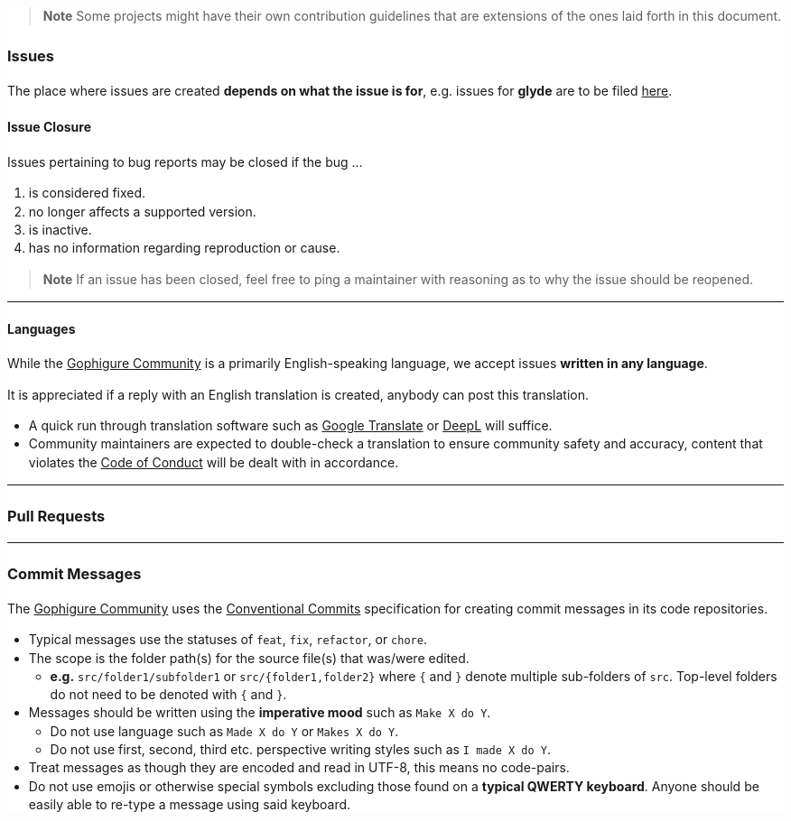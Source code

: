 > **Note**
> Some projects might have their own contribution guidelines that are extensions of the ones laid
> forth in this document.

### Issues

The place where issues are created **depends on what the issue is for**, e.g. issues for **glyde**
are to be filed [here](https://github.com/Gophigure/glyde/issues).

#### Issue Closure

Issues pertaining to bug reports may be closed if the bug ...

1. is considered fixed.
2. no longer affects a supported version.
3. is inactive.
4. has no information regarding reproduction or cause.

> **Note**
> If an issue has been closed, feel free to ping a maintainer with reasoning as to why the issue
> should be reopened.

---

#### Languages

While the [Gophigure Community][community-gophigure] is a primarily English-speaking language, we
accept issues **written in any language**.

It is appreciated if a reply with an English translation is created, anybody can post this
translation.

- A quick run through translation software such as
  [Google Translate](https://translate.google.com/) or [DeepL](https://www.deepl.com/translator)
  will suffice.
- Community maintainers are expected to double-check a translation to ensure community safety
  and accuracy, content that violates the [Code of Conduct](CODE_OF_CONDUCT.md) will be dealt with
  in accordance.

---

### Pull Requests

---

### Commit Messages

The [Gophigure Community][community-gophigure] uses the
[Conventional Commits][conventional-commits-v1] specification for creating commit messages in its
code repositories.

- Typical messages use the statuses of `feat`, `fix`, `refactor`, or `chore`.
- The scope is the folder path(s) for the source file(s) that was/were edited.
    - **e.g.** `src/folder1/subfolder1` or `src/{folder1,folder2}` where `{` and `}` denote multiple
      sub-folders of `src`. Top-level folders do not need to be denoted with `{` and `}`.
- Messages should be written using the **imperative mood** such as `Make X do Y`.
    - Do not use language such as `Made X do Y` or `Makes X do Y`.
    - Do not use first, second, third etc. perspective writing styles such as `I made X do Y`.
- Treat messages as though they are encoded and read in UTF-8, this means no code-pairs.
- Do not use emojis or otherwise special symbols excluding those found on a **typical QWERTY
  keyboard**. Anyone should be easily able to re-type a message using said keyboard.


[community-gophigure]: https://github.com/Gophigure
[community-gophigure-discord]: https://discord.com/invite/hpxuuh6uq8
[community-gophigure-discussions]: https://github.com/orgs/Gophigure/discussions
[community-gophigure-discussions-q-a]: https://github.com/orgs/Gophigure/discussions/categories/q-a
[contributor-covenant-v2.1]: https://www.contributor-covenant.org/version/2/1/code_of_conduct.html
[conventional-commits-v1]: https://www.conventionalcommits.org/en/v1.0.0/
[github-community-guidelines]: https://docs.github.com/en/site-policy/github-terms/github-community-guidelines